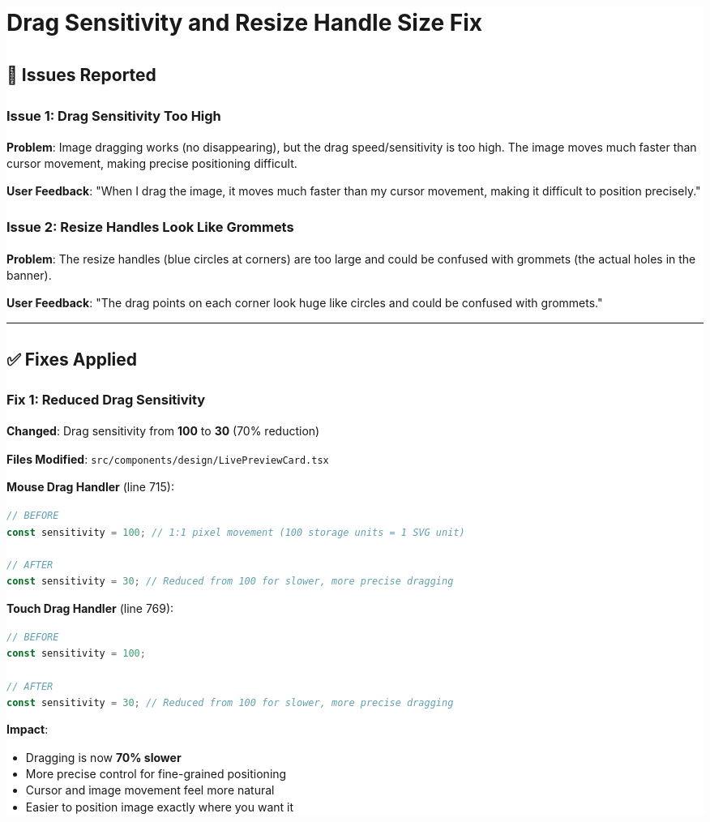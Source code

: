 # Drag Sensitivity and Resize Handle Size Fix

## 🐛 Issues Reported

### Issue 1: Drag Sensitivity Too High
**Problem**: Image dragging works (no disappearing), but the drag speed/sensitivity is too high. The image moves much faster than cursor movement, making precise positioning difficult.

**User Feedback**: "When I drag the image, it moves much faster than my cursor movement, making it difficult to position precisely."

### Issue 2: Resize Handles Look Like Grommets
**Problem**: The resize handles (blue circles at corners) are too large and could be confused with grommets (the actual holes in the banner).

**User Feedback**: "The drag points on each corner look huge like circles and could be confused with grommets."

---

## ✅ Fixes Applied

### Fix 1: Reduced Drag Sensitivity

**Changed**: Drag sensitivity from **100** to **30** (70% reduction)

**Files Modified**: `src/components/design/LivePreviewCard.tsx`

**Mouse Drag Handler** (line 715):
```typescript
// BEFORE
const sensitivity = 100; // 1:1 pixel movement (100 storage units = 1 SVG unit)

// AFTER
const sensitivity = 30; // Reduced from 100 for slower, more precise dragging
```

**Touch Drag Handler** (line 769):
```typescript
// BEFORE
const sensitivity = 100;

// AFTER
const sensitivity = 30; // Reduced from 100 for slower, more precise dragging
```

**Impact**:
- Dragging is now **70% slower**
- More precise control for fine-grained positioning
- Cursor and image movement feel more natural
- Easier to position image exactly where you want it
